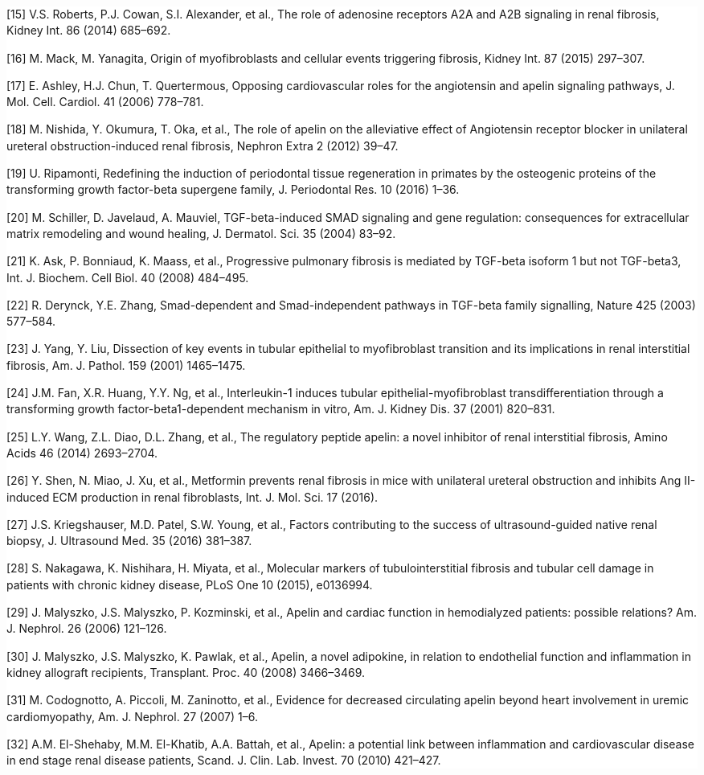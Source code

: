 [15] V.S. Roberts, P.J. Cowan, S.I. Alexander, et al., The role of adenosine receptors A2A and A2B signaling in renal fibrosis, Kidney Int. 86 (2014) 685–692.

[16] M. Mack, M. Yanagita, Origin of myofibroblasts and cellular events triggering fibrosis, Kidney Int. 87 (2015) 297–307.

[17] E. Ashley, H.J. Chun, T. Quertermous, Opposing cardiovascular roles for the angiotensin and apelin signaling pathways, J. Mol. Cell. Cardiol. 41 (2006) 778–781.

[18] M. Nishida, Y. Okumura, T. Oka, et al., The role of apelin on the alleviative effect of Angiotensin receptor blocker in unilateral ureteral obstruction-induced renal fibrosis, Nephron Extra 2 (2012) 39–47.

[19] U. Ripamonti, Redefining the induction of periodontal tissue regeneration in primates by the osteogenic proteins of the transforming growth factor-beta supergene family, J. Periodontal Res. 10 (2016) 1–36.

[20] M. Schiller, D. Javelaud, A. Mauviel, TGF-beta-induced SMAD signaling and gene regulation: consequences for extracellular matrix remodeling and wound healing, J. Dermatol. Sci. 35 (2004) 83–92.

[21] K. Ask, P. Bonniaud, K. Maass, et al., Progressive pulmonary fibrosis is mediated by TGF-beta isoform 1 but not TGF-beta3, Int. J. Biochem. Cell Biol. 40 (2008) 484–495.

[22] R. Derynck, Y.E. Zhang, Smad-dependent and Smad-independent pathways in TGF-beta family signalling, Nature 425 (2003) 577–584.

[23] J. Yang, Y. Liu, Dissection of key events in tubular epithelial to myofibroblast transition and its implications in renal interstitial fibrosis, Am. J. Pathol. 159 (2001) 1465–1475.

[24] J.M. Fan, X.R. Huang, Y.Y. Ng, et al., Interleukin-1 induces tubular epithelial-myofibroblast transdifferentiation through a transforming growth factor-beta1-dependent mechanism in vitro, Am. J. Kidney Dis. 37 (2001) 820–831.

[25] L.Y. Wang, Z.L. Diao, D.L. Zhang, et al., The regulatory peptide apelin: a novel inhibitor of renal interstitial fibrosis, Amino Acids 46 (2014) 2693–2704.

[26] Y. Shen, N. Miao, J. Xu, et al., Metformin prevents renal fibrosis in mice with unilateral ureteral obstruction and inhibits Ang II-induced ECM production in renal fibroblasts, Int. J. Mol. Sci. 17 (2016).

[27] J.S. Kriegshauser, M.D. Patel, S.W. Young, et al., Factors contributing to the success of ultrasound-guided native renal biopsy, J. Ultrasound Med. 35 (2016) 381–387.

[28] S. Nakagawa, K. Nishihara, H. Miyata, et al., Molecular markers of tubulointerstitial fibrosis and tubular cell damage in patients with chronic kidney disease, PLoS One 10 (2015), e0136994.

[29] J. Malyszko, J.S. Malyszko, P. Kozminski, et al., Apelin and cardiac function in hemodialyzed patients: possible relations? Am. J. Nephrol. 26 (2006) 121–126.

[30] J. Malyszko, J.S. Malyszko, K. Pawlak, et al., Apelin, a novel adipokine, in relation to endothelial function and inflammation in kidney allograft recipients, Transplant. Proc. 40 (2008) 3466–3469.

[31] M. Codognotto, A. Piccoli, M. Zaninotto, et al., Evidence for decreased circulating apelin beyond heart involvement in uremic cardiomyopathy, Am. J. Nephrol. 27 (2007) 1–6.

[32] A.M. El-Shehaby, M.M. El-Khatib, A.A. Battah, et al., Apelin: a potential link between inflammation and cardiovascular disease in end stage renal disease patients, Scand. J. Clin. Lab. Invest. 70 (2010) 421–427.
